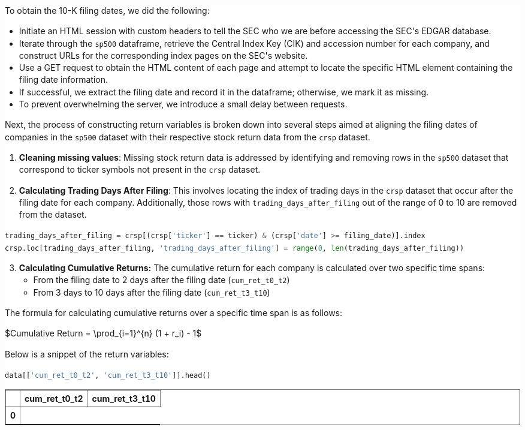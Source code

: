 To obtain the 10-K filing dates, we did the following:
- Initiate an HTML session with custom headers to tell the SEC who we are before accessing the SEC's EDGAR database.
- Iterate through the `sp500` dataframe, retrieve the Central Index Key (CIK) and accession number for each company, and construct URLs for the corresponding index pages on the SEC's website.
- Use a GET request to obtain the HTML content of each page and attempt to locate the specific HTML element containing the filing date information.
- If successful, we extract the filing date and record it in the dataframe; otherwise, we mark it as missing.
- To prevent overwhelming the server, we introduce a small delay between requests.

Next, the process of constructing return variables is broken down into several steps aimed at aligning the filing dates of companies in the `sp500` dataset with their respective stock return data from the `crsp` dataset. 

1. **Cleaning missing values**: Missing stock return data is addressed by identifying and removing rows in the `sp500` dataset that correspond to ticker symbols not present in the `crsp` dataset. 

2. **Calculating Trading Days After Filing**: This involves locating the index of trading days in the `crsp` dataset that occur after the filing date for each company. Additionally, those rows with `trading_days_after_filing` out of the range of 0 to 10 are removed from the dataset.

```python
trading_days_after_filing = crsp[(crsp['ticker'] == ticker) & (crsp['date'] >= filing_date)].index
crsp.loc[trading_days_after_filing, 'trading_days_after_filing'] = range(0, len(trading_days_after_filing))
```
3. **Calculating Cumulative Returns:** The cumulative return for each company is calculated over two specific time spans: 
   - From the filing date to 2 days after the filing date (`cum_ret_t0_t2`)
   - From 3 days to 10 days after the filing date (`cum_ret_t3_t10`)
  
  The formula for calculating cumulative returns over a specific time span is as follows:

  $Cumulative Return = \prod_{i=1}^{n} (1 + r_i) - 1$
   
Below is a snippet of the return variables:


```python
data[['cum_ret_t0_t2', 'cum_ret_t3_t10']].head()
```




<div>
<style scoped>
    .dataframe tbody tr th:only-of-type {
        vertical-align: middle;
    }

    .dataframe tbody tr th {
        vertical-align: top;
    }

    .dataframe thead th {
        text-align: right;
    }
</style>
<table border="1" class="dataframe">
  <thead>
    <tr style="text-align: right;">
      <th></th>
      <th>cum_ret_t0_t2</th>
      <th>cum_ret_t3_t10</th>
    </tr>
  </thead>
  <tbody>
    <tr>
      <th>0</th>